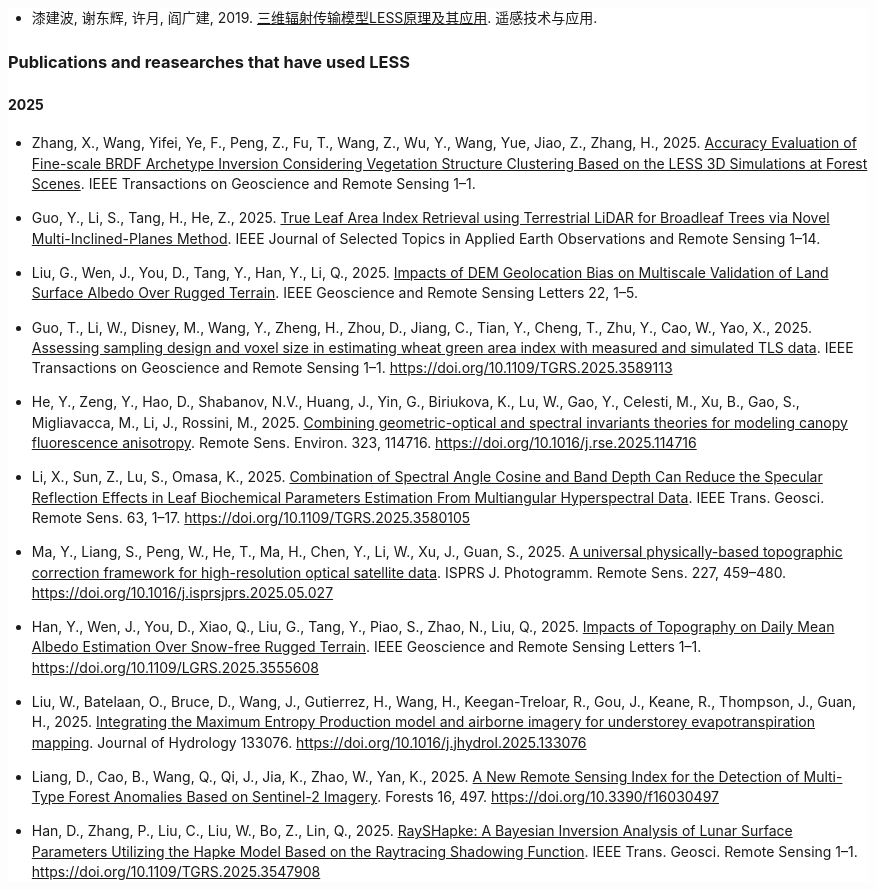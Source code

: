 * 漆建波, 谢东辉, 许月, 阎广建, 2019. [三维辐射传输模型LESS原理及其应用](http://www.rsta.ac.cn/CN/10.11873/j.issn.1004-0323.2019.5.0914). 遥感技术与应用.


### Publications and reasearches that have used LESS

#### 2025

* Zhang, X., Wang, Yifei, Ye, F., Peng, Z., Fu, T., Wang, Z., Wu, Y., Wang, Yue, Jiao, Z., Zhang, H., 2025. [Accuracy Evaluation of Fine-scale BRDF Archetype Inversion Considering Vegetation Structure Clustering Based on the LESS 3D Simulations at Forest Scenes](https://doi.org/10.1109/TGRS.2025.3592713). IEEE Transactions on Geoscience and Remote Sensing 1–1. 

* Guo, Y., Li, S., Tang, H., He, Z., 2025. [True Leaf Area Index Retrieval using Terrestrial LiDAR for Broadleaf Trees via Novel Multi-Inclined-Planes Method](https://doi.org/10.1109/JSTARS.2025.3591398). IEEE Journal of Selected Topics in Applied Earth Observations and Remote Sensing 1–14. 

* Liu, G., Wen, J., You, D., Tang, Y., Han, Y., Li, Q., 2025. [Impacts of DEM Geolocation Bias on Multiscale Validation of Land Surface Albedo Over Rugged Terrain](https://doi.org/10.1109/LGRS.2025.3581880). IEEE Geoscience and Remote Sensing Letters 22, 1–5. 

* Guo, T., Li, W., Disney, M., Wang, Y., Zheng, H., Zhou, D., Jiang, C., Tian, Y., Cheng, T., Zhu, Y., Cao, W., Yao, X., 2025. [Assessing sampling design and voxel size in estimating wheat green area index with measured and simulated TLS data](https://doi.org/10.1109/TGRS.2025.3589113). IEEE Transactions on Geoscience and Remote Sensing 1–1. https://doi.org/10.1109/TGRS.2025.3589113

* He, Y., Zeng, Y., Hao, D., Shabanov, N.V., Huang, J., Yin, G., Biriukova, K., Lu, W., Gao, Y., Celesti, M., Xu, B., Gao, S., Migliavacca, M., Li, J., Rossini, M., 2025. [Combining geometric-optical and spectral invariants theories for modeling canopy fluorescence anisotropy](https://doi.org/10.1016/j.rse.2025.114716). Remote Sens. Environ. 323, 114716. https://doi.org/10.1016/j.rse.2025.114716
  
* Li, X., Sun, Z., Lu, S., Omasa, K., 2025. [Combination of Spectral Angle Cosine and Band Depth Can Reduce the Specular Reflection Effects in Leaf Biochemical Parameters Estimation From Multiangular Hyperspectral Data](https://doi.org/10.1109/TGRS.2025.3580105). IEEE Trans. Geosci. Remote Sens. 63, 1–17. https://doi.org/10.1109/TGRS.2025.3580105
  
* Ma, Y., Liang, S., Peng, W., He, T., Ma, H., Chen, Y., Li, W., Xu, J., Guan, S., 2025. [A universal physically-based topographic correction framework for high-resolution optical satellite data](https://doi.org/10.1016/j.isprsjprs.2025.05.027). ISPRS J. Photogramm. Remote Sens. 227, 459–480. https://doi.org/10.1016/j.isprsjprs.2025.05.027

* Han, Y., Wen, J., You, D., Xiao, Q., Liu, G., Tang, Y., Piao, S., Zhao, N., Liu, Q., 2025. [Impacts of Topography on Daily Mean Albedo Estimation Over Snow-free Rugged Terrain](https://doi.org/10.1109/LGRS.2025.3555608). IEEE Geoscience and Remote Sensing Letters 1–1. https://doi.org/10.1109/LGRS.2025.3555608

* Liu, W., Batelaan, O., Bruce, D., Wang, J., Gutierrez, H., Wang, H., Keegan-Treloar, R., Gou, J., Keane, R., Thompson, J., Guan, H., 2025. [Integrating the Maximum Entropy Production model and airborne imagery for understorey evapotranspiration mapping](https://doi.org/10.1016/j.jhydrol.2025.133076). Journal of Hydrology 133076. https://doi.org/10.1016/j.jhydrol.2025.133076

* Liang, D., Cao, B., Wang, Q., Qi, J., Jia, K., Zhao, W., Yan, K., 2025. [A New Remote Sensing Index for the Detection of Multi-Type Forest Anomalies Based on Sentinel-2 Imagery](https://doi.org/10.3390/f16030497). Forests 16, 497. https://doi.org/10.3390/f16030497

* Han, D., Zhang, P., Liu, C., Liu, W., Bo, Z., Lin, Q., 2025. [RaySHapke: A Bayesian Inversion Analysis of Lunar Surface Parameters Utilizing the Hapke Model Based on the Raytracing Shadowing Function](https://doi.org/10.1109/TGRS.2025.3547908). IEEE Trans. Geosci. Remote Sensing 1–1. https://doi.org/10.1109/TGRS.2025.3547908
